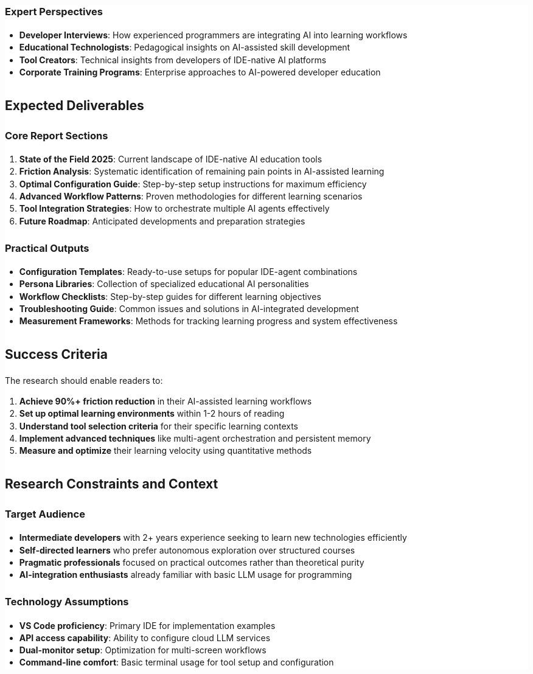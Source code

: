 ### Expert Perspectives
- **Developer Interviews**: How experienced programmers are integrating AI into learning workflows
- **Educational Technologists**: Pedagogical insights on AI-assisted skill development
- **Tool Creators**: Technical insights from developers of IDE-native AI platforms
- **Corporate Training Programs**: Enterprise approaches to AI-powered developer education

## Expected Deliverables

### Core Report Sections
1. **State of the Field 2025**: Current landscape of IDE-native AI education tools
2. **Friction Analysis**: Systematic identification of remaining pain points in AI-assisted learning
3. **Optimal Configuration Guide**: Step-by-step setup instructions for maximum efficiency
4. **Advanced Workflow Patterns**: Proven methodologies for different learning scenarios
5. **Tool Integration Strategies**: How to orchestrate multiple AI agents effectively
6. **Future Roadmap**: Anticipated developments and preparation strategies

### Practical Outputs
- **Configuration Templates**: Ready-to-use setups for popular IDE-agent combinations
- **Persona Libraries**: Collection of specialized educational AI personalities
- **Workflow Checklists**: Step-by-step guides for different learning objectives
- **Troubleshooting Guide**: Common issues and solutions in AI-integrated development
- **Measurement Frameworks**: Methods for tracking learning progress and system effectiveness

## Success Criteria

The research should enable readers to:
1. **Achieve 90%+ friction reduction** in their AI-assisted learning workflows
2. **Set up optimal learning environments** within 1-2 hours of reading
3. **Understand tool selection criteria** for their specific learning contexts
4. **Implement advanced techniques** like multi-agent orchestration and persistent memory
5. **Measure and optimize** their learning velocity using quantitative methods

## Research Constraints and Context

### Target Audience
- **Intermediate developers** with 2+ years experience seeking to learn new technologies efficiently
- **Self-directed learners** who prefer autonomous exploration over structured courses
- **Pragmatic professionals** focused on practical outcomes rather than theoretical purity
- **AI-integration enthusiasts** already familiar with basic LLM usage for programming

### Technology Assumptions
- **VS Code proficiency**: Primary IDE for implementation examples
- **API access capability**: Ability to configure cloud LLM services
- **Dual-monitor setup**: Optimization for multi-screen workflows
- **Command-line comfort**: Basic terminal usage for tool setup and configuration
